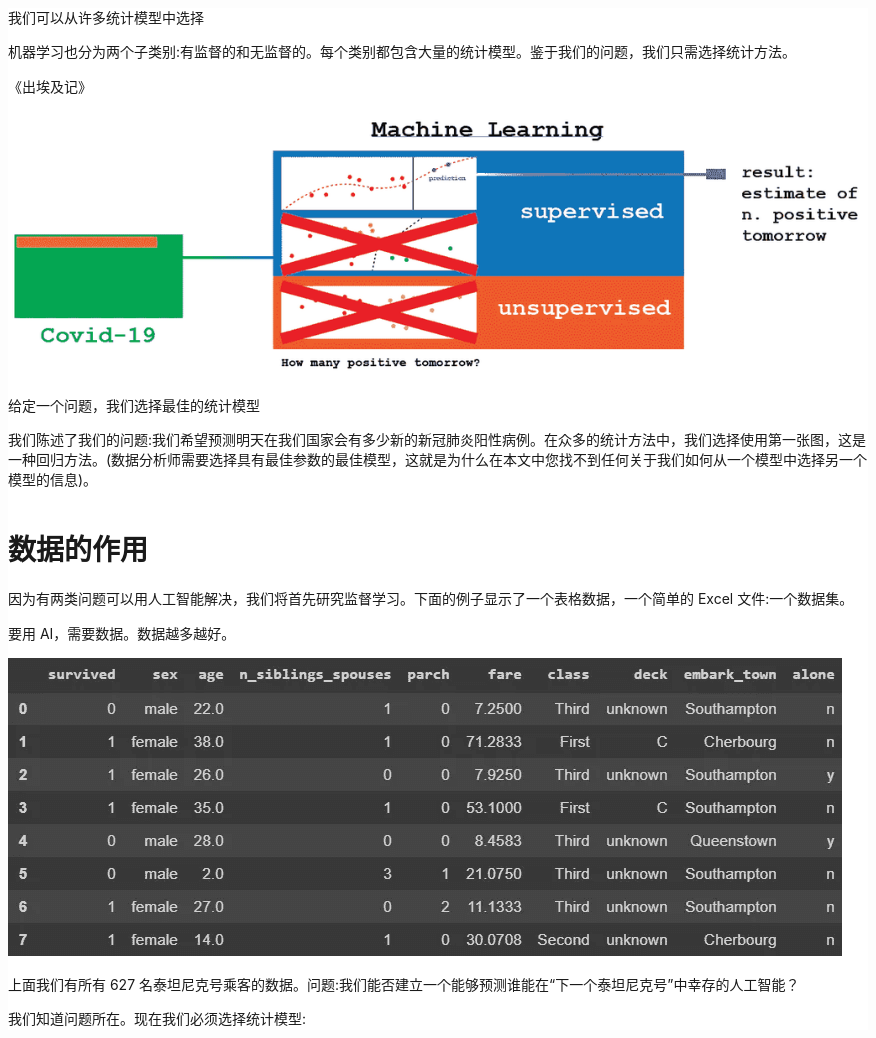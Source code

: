 
我们可以从许多统计模型中选择

机器学习也分为两个子类别:有监督的和无监督的。每个类别都包含大量的统计模型。鉴于我们的问题，我们只需选择统计方法。

《出埃及记》

![](img/978e469bb5df02bb2b9519d4d479aead.png)

给定一个问题，我们选择最佳的统计模型

我们陈述了我们的问题:我们希望预测明天在我们国家会有多少新的新冠肺炎阳性病例。在众多的统计方法中，我们选择使用第一张图，这是一种回归方法。(数据分析师需要选择具有最佳参数的最佳模型，这就是为什么在本文中您找不到任何关于我们如何从一个模型中选择另一个模型的信息)。

# 数据的作用

因为有两类问题可以用人工智能解决，我们将首先研究监督学习。下面的例子显示了一个表格数据，一个简单的 Excel 文件:一个数据集。

要用 AI，需要数据。数据越多越好。

![](img/5456037e5eaca589d38a622440c0403c.png)

上面我们有所有 627 名泰坦尼克号乘客的数据。问题:我们能否建立一个能够预测谁能在“下一个泰坦尼克号”中幸存的人工智能？

我们知道问题所在。现在我们必须选择统计模型:
